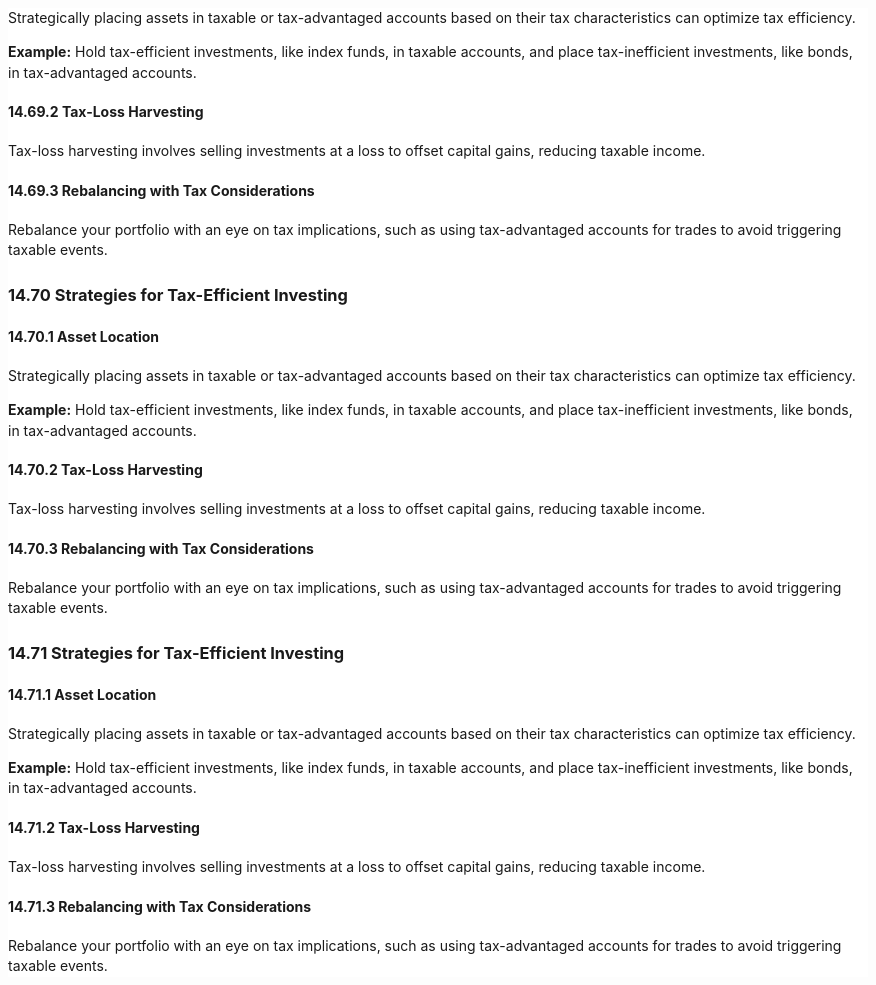 Strategically placing assets in taxable or tax-advantaged accounts based on their tax characteristics can optimize tax efficiency.

**Example:** Hold tax-efficient investments, like index funds, in taxable accounts, and place tax-inefficient investments, like bonds, in tax-advantaged accounts.

#### 14.69.2 Tax-Loss Harvesting

Tax-loss harvesting involves selling investments at a loss to offset capital gains, reducing taxable income.

#### 14.69.3 Rebalancing with Tax Considerations

Rebalance your portfolio with an eye on tax implications, such as using tax-advantaged accounts for trades to avoid triggering taxable events.

### 14.70 Strategies for Tax-Efficient Investing

#### 14.70.1 Asset Location

Strategically placing assets in taxable or tax-advantaged accounts based on their tax characteristics can optimize tax efficiency.

**Example:** Hold tax-efficient investments, like index funds, in taxable accounts, and place tax-inefficient investments, like bonds, in tax-advantaged accounts.

#### 14.70.2 Tax-Loss Harvesting

Tax-loss harvesting involves selling investments at a loss to offset capital gains, reducing taxable income.

#### 14.70.3 Rebalancing with Tax Considerations

Rebalance your portfolio with an eye on tax implications, such as using tax-advantaged accounts for trades to avoid triggering taxable events.

### 14.71 Strategies for Tax-Efficient Investing

#### 14.71.1 Asset Location

Strategically placing assets in taxable or tax-advantaged accounts based on their tax characteristics can optimize tax efficiency.

**Example:** Hold tax-efficient investments, like index funds, in taxable accounts, and place tax-inefficient investments, like bonds, in tax-advantaged accounts.

#### 14.71.2 Tax-Loss Harvesting

Tax-loss harvesting involves selling investments at a loss to offset capital gains, reducing taxable income.

#### 14.71.3 Rebalancing with Tax Considerations

Rebalance your portfolio with an eye on tax implications, such as using tax-advantaged accounts for trades to avoid triggering taxable events.
